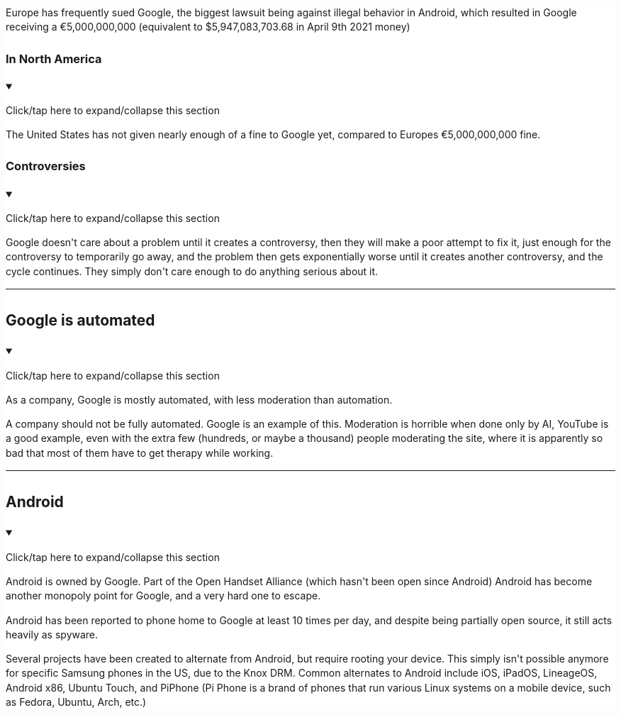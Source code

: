 Europe has frequently sued Google, the biggest lawsuit being against illegal behavior in Android, which resulted in Google receiving a €5,000,000,000 (equivalent to $5,947,083,703.68 in April 9th 2021 money)

</details>

### In North America

<details open><summary><p>Click/tap here to expand/collapse this section</p></summary>

The United States has not given nearly enough of a fine to Google yet, compared to Europes €5,000,000,000 fine.

</details>

### Controversies

<details open><summary><p>Click/tap here to expand/collapse this section</p></summary>

Google doesn't care about a problem until it creates a controversy, then they will make a poor attempt to fix it, just enough for the controversy to temporarily go away, and the problem then gets exponentially worse until it creates another controversy, and the cycle continues. They simply don't care enough to do anything serious about it.

</details>

***

## Google is automated

<details open><summary><p>Click/tap here to expand/collapse this section</p></summary>

As a company, Google is mostly automated, with less moderation than automation.

A company should not be fully automated. Google is an example of this. Moderation is horrible when done only by AI, YouTube is a good example, even with the extra few (hundreds, or maybe a thousand) people moderating the site, where it is apparently so bad that most of them have to get therapy while working.

</details>

***

## Android

<details open><summary><p>Click/tap here to expand/collapse this section</p></summary>

Android is owned by Google. Part of the Open Handset Alliance (which hasn't been open since Android) Android has become another monopoly point for Google, and a very hard one to escape.

Android has been reported to phone home to Google at least 10 times per day, and despite being partially open source, it still acts heavily as spyware. 

Several projects have been created to alternate from Android, but require rooting your device. This simply isn't possible anymore for specific Samsung phones in the US, due to the Knox DRM. Common alternates to Android include iOS, iPadOS, LineageOS, Android x86, Ubuntu Touch, and PiPhone (Pi Phone is a brand of phones that run various Linux systems on a mobile device, such as Fedora, Ubuntu, Arch, etc.)
